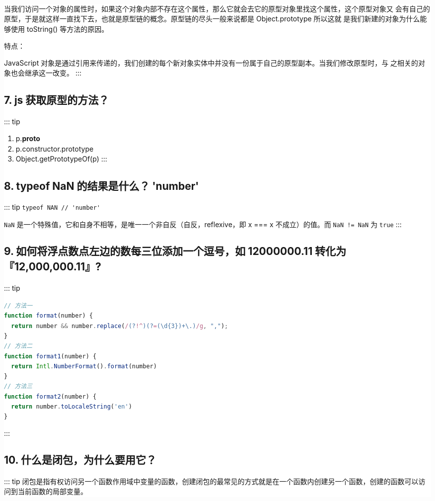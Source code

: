 当我们访问一个对象的属性时，如果这个对象内部不存在这个属性，那么它就会去它的原型对象里找这个属性，这个原型对象又
会有自己的原型，于是就这样一直找下去，也就是原型链的概念。原型链的尽头一般来说都是 Object.prototype 所以这就
是我们新建的对象为什么能够使用 toString() 等方法的原因。

特点：

JavaScript 对象是通过引用来传递的，我们创建的每个新对象实体中并没有一份属于自己的原型副本。当我们修改原型时，与
之相关的对象也会继承这一改变。
:::

## 7. js 获取原型的方法？

::: tip 
1. p.__proto__
2. p.constructor.prototype
3. Object.getPrototypeOf(p)
:::

## 8. typeof NaN 的结果是什么？ 'number'

::: tip 
`typeof NAN // 'number'`

`NaN` 是一个特殊值，它和自身不相等，是唯一一个非自反（自反，reflexive，即 x === x 不成立）的值。而 `NaN != NaN`
为 `true`
:::

## 9. 如何将浮点数点左边的数每三位添加一个逗号，如 12000000.11 转化为『12,000,000.11』?

::: tip 
```js
// 方法一
function format(number) {
  return number && number.replace(/(?!^)(?=(\d{3})+\.)/g, ",");
}
// 方法二
function format1(number) {
  return Intl.NumberFormat().format(number)
}
// 方法三
function format2(number) {
  return number.toLocaleString('en')
}
```
:::

## 10. 什么是闭包，为什么要用它？

::: tip 
闭包是指有权访问另一个函数作用域中变量的函数，创建闭包的最常见的方式就是在一个函数内创建另一个函数，创建的函数可以访问到当前函数的局部变量。

